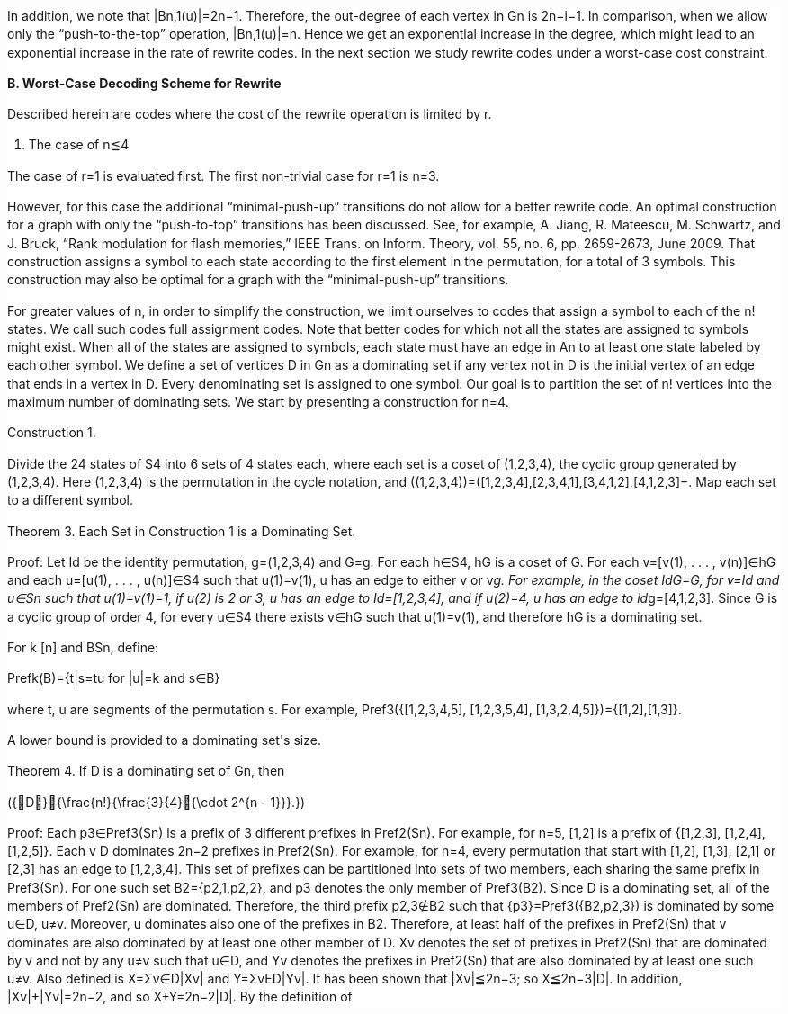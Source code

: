 In addition, we note that |Bn,1(u)|=2n−1. Therefore, the out-degree of each vertex in Gn is 2n−i−1. In comparison, when we allow only the “push-to-the-top” operation, |Bn,1(u)|=n. Hence we get an exponential increase in the degree, which might lead to an exponential increase in the rate of rewrite codes. In the next section we study rewrite codes under a worst-case cost constraint.

**B. Worst-Case Decoding Scheme for Rewrite**

Described herein are codes where the cost of the rewrite operation is limited by r.

1. The case of n≦4

The case of r=1 is evaluated first. The first non-trivial case for r=1 is n=3.

However, for this case the additional “minimal-push-up” transitions do not allow for a better rewrite code. An optimal construction for a graph with only the “push-to-top” transitions has been discussed. See, for example, A. Jiang, R. Mateescu, M. Schwartz, and J. Bruck, “Rank modulation for flash memories,” IEEE Trans. on Inform. Theory, vol. 55, no. 6, pp. 2659-2673, June 2009. That construction assigns a symbol to each state according to the first element in the permutation, for a total of 3 symbols. This construction may also be optimal for a graph with the “minimal-push-up” transitions.

For greater values of n, in order to simplify the construction, we limit ourselves to codes that assign a symbol to each of the n! states. We call such codes full assignment codes. Note that better codes for which not all the states are assigned to symbols might exist. When all of the states are assigned to symbols, each state must have an edge in An to at least one state labeled by each other symbol. We define a set of vertices D in Gn as a dominating set if any vertex not in D is the initial vertex of an edge that ends in a vertex in D. Every denominating set is assigned to one symbol. Our goal is to partition the set of n! vertices into the maximum number of dominating sets. We start by presenting a construction for n=4.

Construction 1.

Divide the 24 states of S4 into 6 sets of 4 states each, where each set is a coset of (1,2,3,4), the cyclic group generated by (1,2,3,4). Here (1,2,3,4) is the permutation in the cycle notation, and ((1,2,3,4))=([1,2,3,4],[2,3,4,1],[3,4,1,2],[4,1,2,3]−. Map each set to a different symbol.

Theorem 3. Each Set in Construction 1 is a Dominating Set.

Proof: Let Id be the identity permutation, g=(1,2,3,4) and G=g. For each h∈S4, hG is a coset of G. For each v=[v(1), . . . , v(n)]∈hG and each u=[u(1), . . . , u(n)]∈S4 such that u(1)=v(1), u has an edge to either v or v*g. For example, in the coset IdG=G, for v=Id and u∈Sn such that u(1)=v(1)=1, if u(2) is 2 or 3, u has an edge to Id=[1,2,3,4], and if u(2)=4, u has an edge to id*g=[4,1,2,3]. Since G is a cyclic group of order 4, for every u∈S4 there exists v∈hG such that u(1)=v(1), and therefore hG is a dominating set.

For k [n] and BSn, define:

Prefk(B)={t|s=tu for |u|=k and s∈B}

where t, u are segments of the permutation s. For example, Pref3({[1,2,3,4,5], [1,2,3,5,4], [1,3,2,4,5]})={[1,2],[1,3]}.

A lower bound is provided to a dominating set's size.

Theorem 4. If D is a dominating set of Gn, then

\({D}{\frac{n!}{\frac{3}{4}{\cdot 2^{n - 1}}}.}\)

Proof: Each p3∈Pref3(Sn) is a prefix of 3 different prefixes in Pref2(Sn). For example, for n=5, [1,2] is a prefix of {[1,2,3], [1,2,4], [1,2,5]}. Each v D dominates 2n−2 prefixes in Pref2(Sn). For example, for n=4, every permutation that start with [1,2], [1,3], [2,1] or [2,3] has an edge to [1,2,3,4]. This set of prefixes can be partitioned into sets of two members, each sharing the same prefix in Pref3(Sn). For one such set B2={p2,1,p2,2}, and p3 denotes the only member of Pref3(B2). Since D is a dominating set, all of the members of Pref2(Sn) are dominated. Therefore, the third prefix p2,3∉B2 such that {p3}=Pref3({B2,p2,3}) is dominated by some u∈D, u≠v. Moreover, u dominates also one of the prefixes in B2. Therefore, at least half of the prefixes in Pref2(Sn) that v dominates are also dominated by at least one other member of D. Xv denotes the set of prefixes in Pref2(Sn) that are dominated by v and not by any u≠v such that u∈D, and Yv denotes the prefixes in Pref2(Sn) that are also dominated by at least one such u≠v. Also defined is X=Σv∈D|Xv| and Y=ΣvED|Yv|. It has been shown that |Xv|≦2n−3; so X≦2n−3|D|. In addition, |Xv|+|Yv|=2n−2, and so X+Y=2n−2|D|. By the definition of
